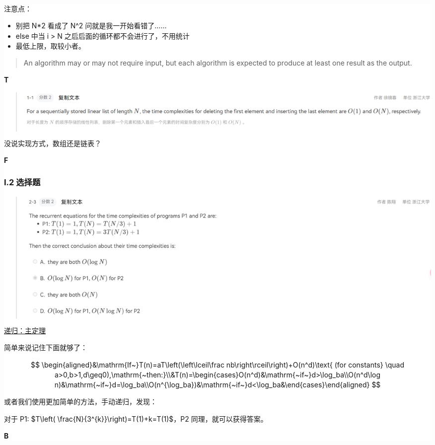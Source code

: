 注意点：

- 别把 N\*2 看成了 N^2 问就是我一开始看错了……
- else 中当 i > N 之后后面的循环都不会进行了，不用统计
- 最低上限，取较小者。

> An algorithm may or may not require input, but each algorithm is expected to produce at least one result as the output.

**T**

> ![](attachments/FDS-questions-9.png)

没说实现方式，数组还是链表？

**F**

### I.2 选择题

> ![](attachments/FDS-questions-8.png)

[递归：主定理](https://note.jiepeng.tech/CS/FDS/chapter_3_complexity_analysis/time_complexity/#master-theorem)

简单来说记住下面就够了：

$$
\begin{aligned}&\mathrm{If~}T(n)=aT\left(\left\lceil\frac nb\right\rceil\right)+O(n^d)\text{ (for constants} \quad a>0,b>1,d\geq0),\mathrm{~then:}\\&T(n)=\begin{cases}O(n^d)&\mathrm{~if~}d>\log_ba\\O(n^d\log n)&\mathrm{~if~}d=\log_ba\\O(n^{\log_ba})&\mathrm{~if~}d<\log_ba&\end{cases}\end{aligned}
$$

或者我们使用更加简单的方法，手动递归，发现：

对于 P1: $T\left( \frac{N}{3^{k}}\right)=T(1)+k=T(1)$，P2 同理，就可以获得答案。

**B**
